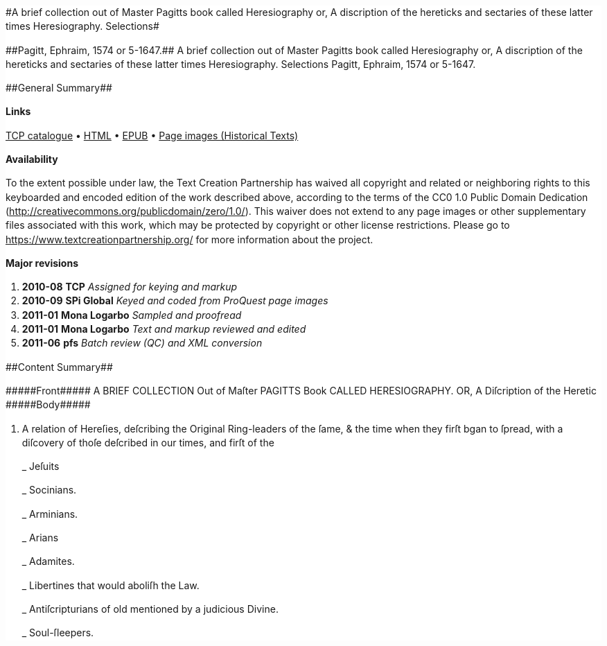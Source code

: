 #A brief collection out of Master Pagitts book called Heresiography or, A discription of the hereticks and sectaries of these latter times Heresiography. Selections#

##Pagitt, Ephraim, 1574 or 5-1647.##
A brief collection out of Master Pagitts book called Heresiography or, A discription of the hereticks and sectaries of these latter times
Heresiography. Selections
Pagitt, Ephraim, 1574 or 5-1647.

##General Summary##

**Links**

[TCP catalogue](http://www.ota.ox.ac.uk/tcp/)  • 
[HTML](http://tei.it.ox.ac.uk/tcp/Texts-HTML/free/A54/A54513.html)  • 
[EPUB](http://tei.it.ox.ac.uk/tcp/Texts-EPUB/free/A54/A54513.epub) • 
[Page images (Historical Texts)](https://historicaltexts.jisc.ac.uk/eebo-13725026e)

**Availability**

To the extent possible under law, the Text Creation Partnership has waived all copyright and related or neighboring rights to this keyboarded and encoded edition of the work described above, according to the terms of the CC0 1.0 Public Domain Dedication (http://creativecommons.org/publicdomain/zero/1.0/). This waiver does not extend to any page images or other supplementary files associated with this work, which may be protected by copyright or other license restrictions. Please go to https://www.textcreationpartnership.org/ for more information about the project.

**Major revisions**

1. __2010-08__ __TCP__ *Assigned for keying and markup*
1. __2010-09__ __SPi Global__ *Keyed and coded from ProQuest page images*
1. __2011-01__ __Mona Logarbo__ *Sampled and proofread*
1. __2011-01__ __Mona Logarbo__ *Text and markup reviewed and edited*
1. __2011-06__ __pfs__ *Batch review (QC) and XML conversion*

##Content Summary##

#####Front#####
A BRIEF COLLECTION Out of Maſter PAGITTS Book CALLED HERESIOGRAPHY. OR, A Diſcription of the Heretic
#####Body#####

1. A relation of Hereſies, deſcribing the Original Ring-leaders of the ſame, & the time when they firſt bgan to ſpread, with a diſcovery of thoſe deſcribed in our times, and firſt of the

    _ Jeſuits

    _ Socinians.

    _ Arminians.

    _ Arians

    _ Adamites.

    _ Libertines that would aboliſh the Law.

    _ Antiſcripturians of old mentioned by a judicious Divine.

    _ Soul-ſleepers.
